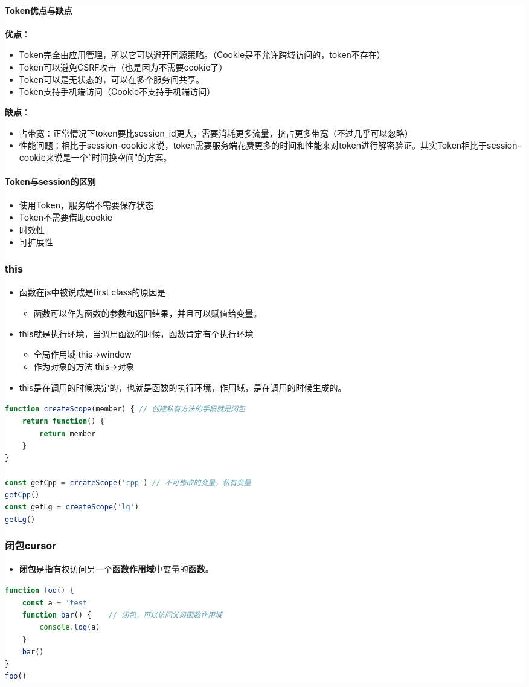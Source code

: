 #### Token优点与缺点

**优点**：

+ Token完全由应用管理，所以它可以避开同源策略。（Cookie是不允许跨域访问的，token不存在）
+ Token可以避免CSRF攻击（也是因为不需要cookie了）
+ Token可以是无状态的，可以在多个服务间共享。
+ Token支持手机端访问（Cookie不支持手机端访问）

**缺点**：

+ 占带宽：正常情况下token要比session_id更大，需要消耗更多流量，挤占更多带宽（不过几乎可以忽略）
+ 性能问题：相比于session-cookie来说，token需要服务端花费更多的时间和性能来对token进行解密验证。其实Token相比于session-cookie来说是一个“时间换空间"的方案。

#### Token与session的区别

+ 使用Token，服务端不需要保存状态
+ Token不需要借助cookie
+ 时效性
+ 可扩展性

### this

+ 函数在js中被说成是first class的原因是
  + 函数可以作为函数的参数和返回结果，并且可以赋值给变量。

+ this就是执行环境，当调用函数的时候，函数肯定有个执行环境
  + 全局作用域  this->window
  + 作为对象的方法 this->对象
+ this是在调用的时候决定的，也就是函数的执行环境，作用域，是在调用的时候生成的。

```js
function createScope(member) { // 创建私有方法的手段就是闭包
    return function() {
        return member
    }
}

const getCpp = createScope('cpp') // 不可修改的变量，私有变量
getCpp()
const getLg = createScope('lg')
getLg()
```

### 闭包cursor

+ **闭包**是指有权访问另一个**函数作用域**中变量的**函数**。

```js
function foo() {
	const a = 'test'
    function bar() {	// 闭包，可以访问父级函数作用域
        console.log(a)
    }
    bar()
}
foo()
```
